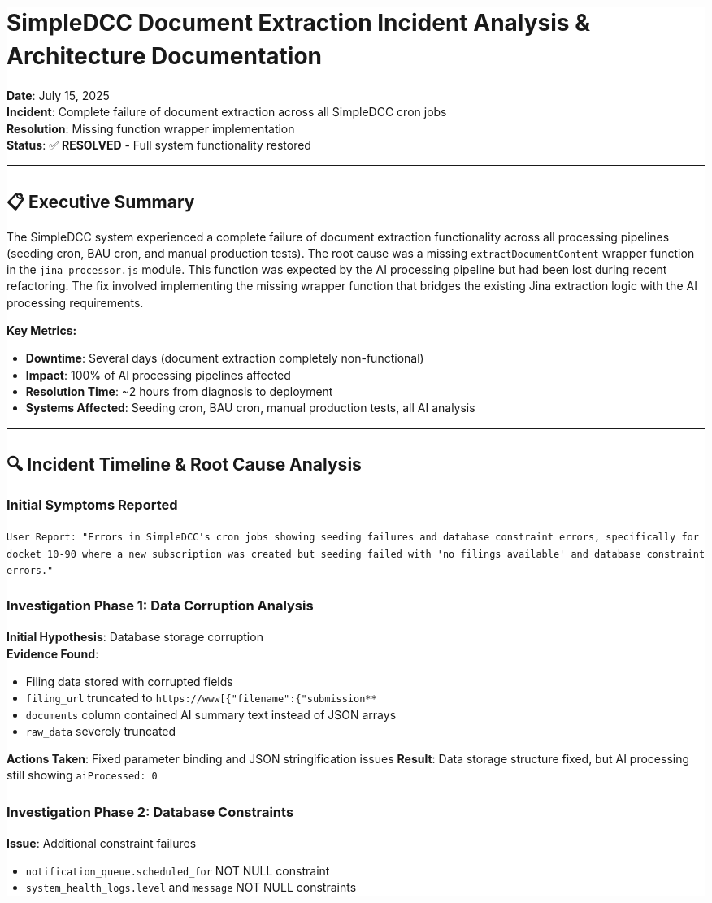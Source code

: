 # SimpleDCC Document Extraction Incident Analysis & Architecture Documentation

**Date**: July 15, 2025  
**Incident**: Complete failure of document extraction across all SimpleDCC cron jobs  
**Resolution**: Missing function wrapper implementation  
**Status**: ✅ **RESOLVED** - Full system functionality restored  

---

## 📋 Executive Summary

The SimpleDCC system experienced a complete failure of document extraction functionality across all processing pipelines (seeding cron, BAU cron, and manual production tests). The root cause was a missing `extractDocumentContent` wrapper function in the `jina-processor.js` module. This function was expected by the AI processing pipeline but had been lost during recent refactoring. The fix involved implementing the missing wrapper function that bridges the existing Jina extraction logic with the AI processing requirements.

**Key Metrics:**
- **Downtime**: Several days (document extraction completely non-functional)
- **Impact**: 100% of AI processing pipelines affected
- **Resolution Time**: ~2 hours from diagnosis to deployment
- **Systems Affected**: Seeding cron, BAU cron, manual production tests, all AI analysis

---

## 🔍 Incident Timeline & Root Cause Analysis

### Initial Symptoms Reported
```
User Report: "Errors in SimpleDCC's cron jobs showing seeding failures and database constraint errors, specifically for docket 10-90 where a new subscription was created but seeding failed with 'no filings available' and database constraint errors."
```

### Investigation Phase 1: Data Corruption Analysis
**Initial Hypothesis**: Database storage corruption  
**Evidence Found**:
- Filing data stored with corrupted fields
- `filing_url` truncated to `https://www[{"filename":{"submission**`
- `documents` column contained AI summary text instead of JSON arrays  
- `raw_data` severely truncated

**Actions Taken**: Fixed parameter binding and JSON stringification issues
**Result**: Data storage structure fixed, but AI processing still showing `aiProcessed: 0`

### Investigation Phase 2: Database Constraints  
**Issue**: Additional constraint failures
- `notification_queue.scheduled_for` NOT NULL constraint
- `system_health_logs.level` and `message` NOT NULL constraints

